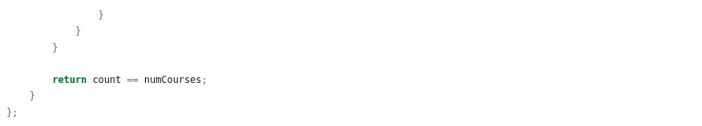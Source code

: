 ```cpp
                }
            }
        }

        return count == numCourses;
    }
};
```





